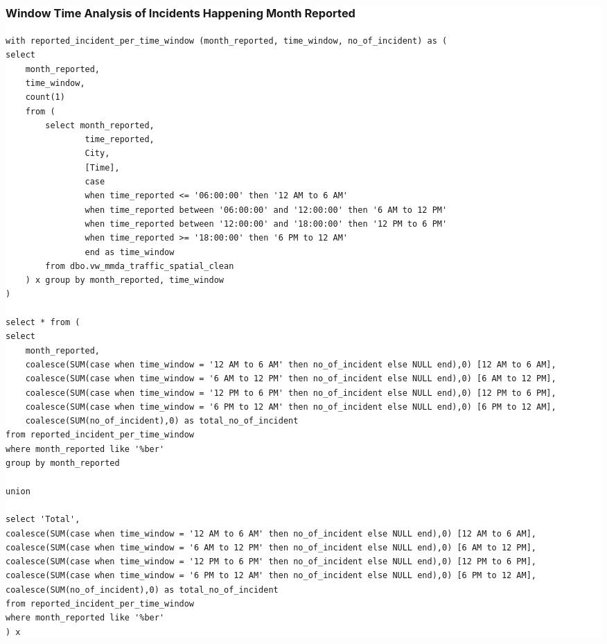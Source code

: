 ### Window Time Analysis of Incidents Happening Month Reported

```
with reported_incident_per_time_window (month_reported, time_window, no_of_incident) as (
select
	month_reported,
	time_window,
	count(1)
	from (
		select month_reported,
				time_reported,
				City,
				[Time],
				case 
				when time_reported <= '06:00:00' then '12 AM to 6 AM'
				when time_reported between '06:00:00' and '12:00:00' then '6 AM to 12 PM'
				when time_reported between '12:00:00' and '18:00:00' then '12 PM to 6 PM'
				when time_reported >= '18:00:00' then '6 PM to 12 AM'
				end as time_window
		from dbo.vw_mmda_traffic_spatial_clean
	) x group by month_reported, time_window
)

select * from (
select
	month_reported,
	coalesce(SUM(case when time_window = '12 AM to 6 AM' then no_of_incident else NULL end),0) [12 AM to 6 AM],
	coalesce(SUM(case when time_window = '6 AM to 12 PM' then no_of_incident else NULL end),0) [6 AM to 12 PM],
	coalesce(SUM(case when time_window = '12 PM to 6 PM' then no_of_incident else NULL end),0) [12 PM to 6 PM],
	coalesce(SUM(case when time_window = '6 PM to 12 AM' then no_of_incident else NULL end),0) [6 PM to 12 AM],
	coalesce(SUM(no_of_incident),0) as total_no_of_incident
from reported_incident_per_time_window
where month_reported like '%ber'
group by month_reported

union

select 'Total', 
coalesce(SUM(case when time_window = '12 AM to 6 AM' then no_of_incident else NULL end),0) [12 AM to 6 AM],
coalesce(SUM(case when time_window = '6 AM to 12 PM' then no_of_incident else NULL end),0) [6 AM to 12 PM],
coalesce(SUM(case when time_window = '12 PM to 6 PM' then no_of_incident else NULL end),0) [12 PM to 6 PM],
coalesce(SUM(case when time_window = '6 PM to 12 AM' then no_of_incident else NULL end),0) [6 PM to 12 AM],
coalesce(SUM(no_of_incident),0) as total_no_of_incident
from reported_incident_per_time_window
where month_reported like '%ber'
) x 

```